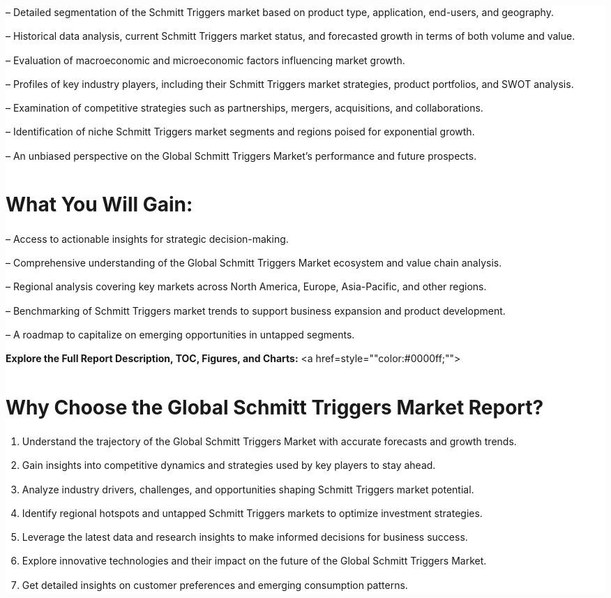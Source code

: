 – Detailed segmentation of the Schmitt Triggers market based on product type, application, end-users, and geography.

– Historical data analysis, current Schmitt Triggers market status, and forecasted growth in terms of both volume and value.

– Evaluation of macroeconomic and microeconomic factors influencing market growth.

– Profiles of key industry players, including their Schmitt Triggers market strategies, product portfolios, and SWOT analysis.

– Examination of competitive strategies such as partnerships, mergers, acquisitions, and collaborations.

– Identification of niche Schmitt Triggers market segments and regions poised for exponential growth.

– An unbiased perspective on the Global Schmitt Triggers Market’s performance and future prospects.

# <strong>What You Will Gain:</strong>

– Access to actionable insights for strategic decision-making.

– Comprehensive understanding of the Global Schmitt Triggers Market ecosystem and value chain analysis.

– Regional analysis covering key markets across North America, Europe, Asia-Pacific, and other regions.

– Benchmarking of Schmitt Triggers market trends to support business expansion and product development.

– A roadmap to capitalize on emerging opportunities in untapped segments.

<strong>Explore the Full Report Description, TOC, Figures, and Charts:</strong>
<a href=style=""color:#0000ff;""></a>

# <strong>Why Choose the Global Schmitt Triggers Market Report?</strong>

1. Understand the trajectory of the Global Schmitt Triggers Market with accurate forecasts and growth trends.

2. Gain insights into competitive dynamics and strategies used by key players to stay ahead.

3. Analyze industry drivers, challenges, and opportunities shaping Schmitt Triggers market potential.

4. Identify regional hotspots and untapped Schmitt Triggers markets to optimize investment strategies.

5. Leverage the latest data and research insights to make informed decisions for business success.

6. Explore innovative technologies and their impact on the future of the Global Schmitt Triggers Market.

7. Get detailed insights on customer preferences and emerging consumption patterns.

